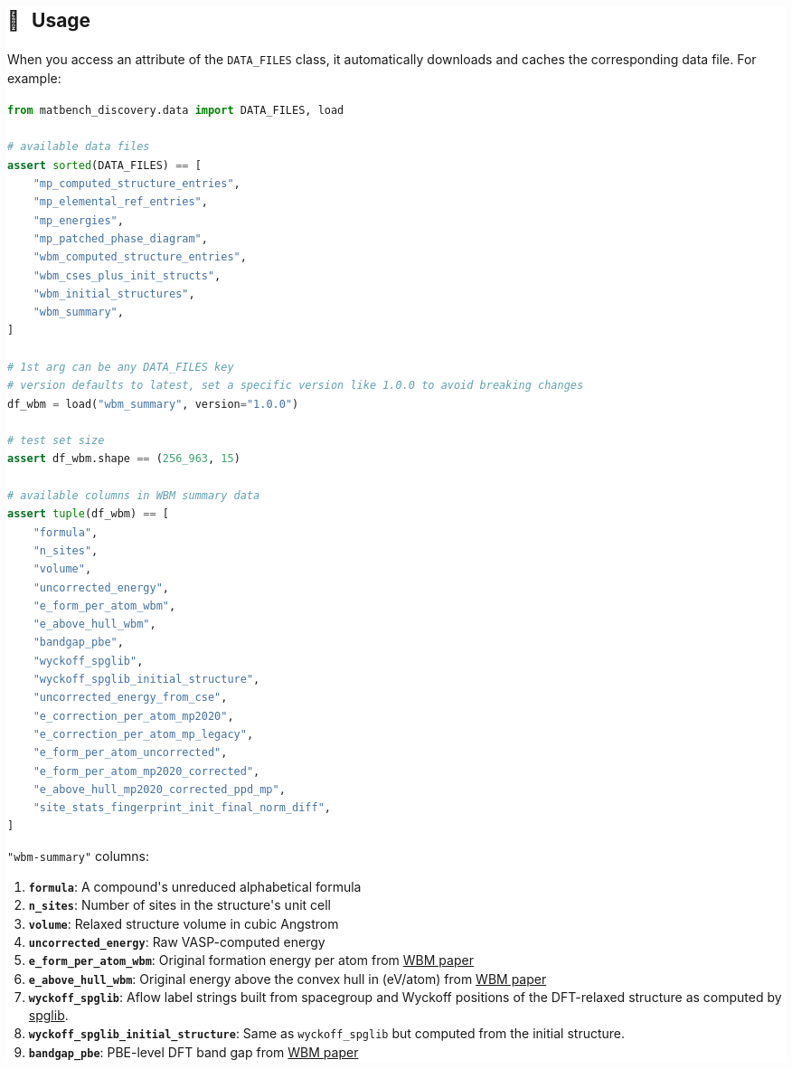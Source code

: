 ## 📙 &thinsp; Usage

When you access an attribute of the `DATA_FILES` class, it automatically downloads and caches the corresponding data file. For example:

```py
from matbench_discovery.data import DATA_FILES, load

# available data files
assert sorted(DATA_FILES) == [
    "mp_computed_structure_entries",
    "mp_elemental_ref_entries",
    "mp_energies",
    "mp_patched_phase_diagram",
    "wbm_computed_structure_entries",
    "wbm_cses_plus_init_structs",
    "wbm_initial_structures",
    "wbm_summary",
]

# 1st arg can be any DATA_FILES key
# version defaults to latest, set a specific version like 1.0.0 to avoid breaking changes
df_wbm = load("wbm_summary", version="1.0.0")

# test set size
assert df_wbm.shape == (256_963, 15)

# available columns in WBM summary data
assert tuple(df_wbm) == [
    "formula",
    "n_sites",
    "volume",
    "uncorrected_energy",
    "e_form_per_atom_wbm",
    "e_above_hull_wbm",
    "bandgap_pbe",
    "wyckoff_spglib",
    "wyckoff_spglib_initial_structure",
    "uncorrected_energy_from_cse",
    "e_correction_per_atom_mp2020",
    "e_correction_per_atom_mp_legacy",
    "e_form_per_atom_uncorrected",
    "e_form_per_atom_mp2020_corrected",
    "e_above_hull_mp2020_corrected_ppd_mp",
    "site_stats_fingerprint_init_final_norm_diff",
]
```

`"wbm-summary"` columns:

1. **`formula`**: A compound's unreduced alphabetical formula
1. **`n_sites`**: Number of sites in the structure's unit cell
1. **`volume`**: Relaxed structure volume in cubic Angstrom
1. **`uncorrected_energy`**: Raw VASP-computed energy
1. **`e_form_per_atom_wbm`**: Original formation energy per atom from [WBM paper]
1. **`e_above_hull_wbm`**: Original energy above the convex hull in (eV/atom) from [WBM paper]
1. **`wyckoff_spglib`**: Aflow label strings built from spacegroup and Wyckoff positions of the DFT-relaxed structure as computed by [spglib](https://spglib.readthedocs.io/en/latest/python-spglib.html?highlight=get_symmetry_dataset#get-symmetry-dataset).
1. **`wyckoff_spglib_initial_structure`**: Same as `wyckoff_spglib` but computed from the initial structure.
1. **`bandgap_pbe`**: PBE-level DFT band gap from [WBM paper]

[`MaterialsProject2020Compatibility`]: https://github.com/materialsproject/pymatgen/blob/02a4ca8aa0277b5f6db11f4de4fdbba129de70a5/pymatgen/entries/compatibility.py#L823
[`MaterialsProjectCompatibility`]: https://github.com/materialsproject/pymatgen/blob/02a4ca8aa0277b5f6db11f4de4fdbba129de70a5/pymatgen/entries/compatibility.py#L766
[wbm paper]: https://nature.com/articles/s41524-020-00481-6